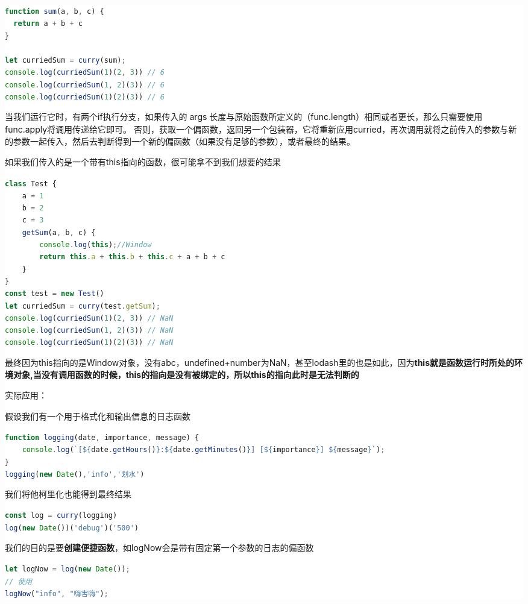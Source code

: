 ```js
function sum(a, b, c) {
  return a + b + c
}

let curriedSum = curry(sum);
console.log(curriedSum(1)(2, 3)) // 6
console.log(curriedSum(1, 2)(3)) // 6
console.log(curriedSum(1)(2)(3)) // 6
```

当我们运行它时，有两个if执行分支，如果传入的 args 长度与原始函数所定义的（func.length）相同或者更长，那么只需要使用func.apply将调用传递给它即可。
否则，获取一个偏函数，返回另一个包装器，它将重新应用curried，再次调用就将之前传入的参数与新的参数一起传入，然后去判断得到一个新的偏函数（如果没有足够的参数），或者最终的结果。

如果我们传入的是一个带有this指向的函数，很可能拿不到我们想要的结果

```js
class Test {
    a = 1
    b = 2
    c = 3
    getSum(a, b, c) {
        console.log(this);//Window
        return this.a + this.b + this.c + a + b + c
    }
}
const test = new Test()
let curriedSum = curry(test.getSum);
console.log(curriedSum(1)(2, 3)) // NaN
console.log(curriedSum(1, 2)(3)) // NaN
console.log(curriedSum(1)(2)(3)) // NaN
```

最终因为this指向的是Window对象，没有abc，undefined+number为NaN，甚至lodash里的也是如此，因为**this就是函数运行时所处的环境对象,当没有调用函数的时候，this的指向是没有被绑定的，所以this的指向此时是无法判断的**

实际应用：

假设我们有一个用于格式化和输出信息的日志函数

```js
function logging(date, importance, message) {
    console.log(`[${date.getHours()}:${date.getMinutes()}] [${importance}] ${message}`);
}
logging(new Date(),'info','划水')
```

我们将他柯里化也能得到最终结果

```js
const log = curry(logging)
log(new Date())('debug')('500')
```

我们的目的是要**创建便捷函数**，如logNow会是带有固定第一个参数的日志的偏函数

```js
let logNow = log(new Date());
// 使用
logNow("info", "嗨害嗨");
```
